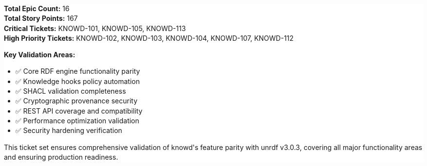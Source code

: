 **Total Epic Count:** 16  
**Total Story Points:** 167  
**Critical Tickets:** KNOWD-101, KNOWD-105, KNOWD-113  
**High Priority Tickets:** KNOWD-102, KNOWD-103, KNOWD-104, KNOWD-107, KNOWD-112  

**Key Validation Areas:**
- ✅ Core RDF engine functionality parity
- ✅ Knowledge hooks policy automation  
- ✅ SHACL validation completeness
- ✅ Cryptographic provenance security
- ✅ REST API coverage and compatibility
- ✅ Performance optimization validation
- ✅ Security hardening verification

This ticket set ensures comprehensive validation of knowd's feature parity with unrdf v3.0.3, covering all major functionality areas and ensuring production readiness.
